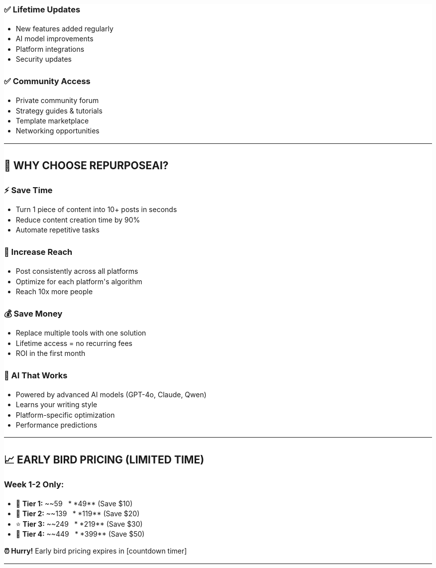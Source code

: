 ### ✅ Lifetime Updates
- New features added regularly
- AI model improvements
- Platform integrations
- Security updates

### ✅ Community Access
- Private community forum
- Strategy guides & tutorials
- Template marketplace
- Networking opportunities

---

## 🌟 WHY CHOOSE REPURPOSEAI?

### ⚡ Save Time
- Turn 1 piece of content into 10+ posts in seconds
- Reduce content creation time by 90%
- Automate repetitive tasks

### 🎯 Increase Reach
- Post consistently across all platforms
- Optimize for each platform's algorithm
- Reach 10x more people

### 💰 Save Money
- Replace multiple tools with one solution
- Lifetime access = no recurring fees
- ROI in the first month

### 🤖 AI That Works
- Powered by advanced AI models (GPT-4o, Claude, Qwen)
- Learns your writing style
- Platform-specific optimization
- Performance predictions

---

## 📈 EARLY BIRD PRICING (LIMITED TIME)

### Week 1-2 Only:
- 💎 **Tier 1:** ~~$59~~ **$49** (Save $10)
- 🚀 **Tier 2:** ~~$139~~ **$119** (Save $20)
- ⭐ **Tier 3:** ~~$249~~ **$219** (Save $30)
- 👑 **Tier 4:** ~~$449~~ **$399** (Save $50)

**⏰ Hurry!** Early bird pricing expires in [countdown timer]

---